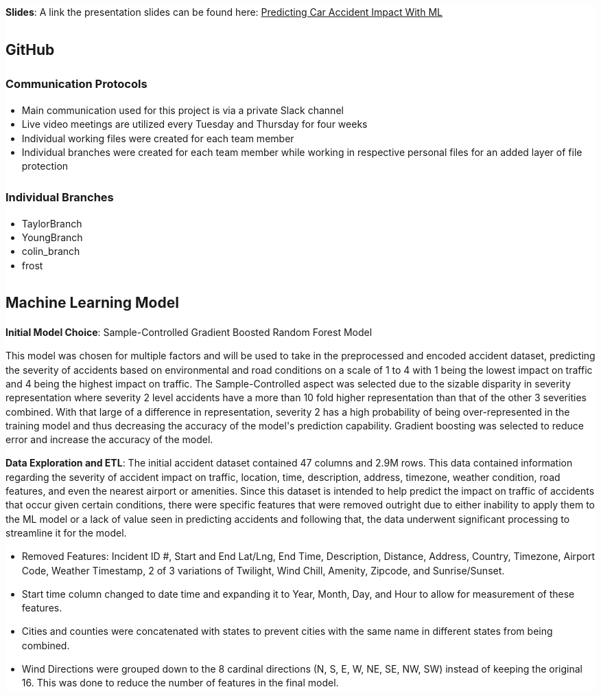 **Slides**:
A link the presentation slides can be found here: [Predicting Car Accident Impact With ML](https://docs.google.com/presentation/d/1GrWHPR6ZrtEjdBiTUCM1dAqMbIJVJ9bLMg3_BreEs1g/edit#slide=id.p)

## GitHub

### Communication Protocols
- Main communication used for this project is via a private Slack channel
- Live video meetings are utilized every Tuesday and Thursday for four weeks
- Individual working files were created for each team member
- Individual branches were created for each team member while working in respective personal files for an added layer of file protection

### Individual Branches
- TaylorBranch
- YoungBranch
- colin_branch
- frost

## Machine Learning Model
**Initial Model Choice**: Sample-Controlled Gradient Boosted Random Forest Model

This model was chosen for multiple factors and will be used to take in the preprocessed and encoded accident dataset, predicting the severity of accidents based on environmental and road conditions on a scale of 1 to 4 with 1 being the lowest impact on traffic and 4 being the highest impact on traffic. The Sample-Controlled aspect was selected due to the sizable disparity in severity representation where severity 2 level accidents have a more than 10 fold higher representation than that of the other 3 severities combined. With that large of a difference in representation, severity 2 has a high probability of being over-represented in the training model and thus decreasing the accuracy of the model's prediction capability. Gradient boosting was selected to reduce error and increase the accuracy of the model. 

**Data Exploration and ETL**:
The initial accident dataset contained 47 columns and 2.9M rows. This data contained information regarding the severity of accident impact on traffic, location, time, description, address, timezone, weather condition, road features, and even the nearest airport or amenities. Since this dataset is intended to help predict the impact on traffic of accidents that occur given certain conditions, there were specific features that were removed outright due to either inability to apply them to the ML model or a lack of value seen in predicting accidents and following that, the data underwent significant processing to streamline it for the model. 

- Removed Features: Incident ID #, Start and End Lat/Lng, End Time, Description, Distance, Address, Country, Timezone, Airport Code, Weather Timestamp, 2 of 3 variations of Twilight, Wind Chill, Amenity, Zipcode, and Sunrise/Sunset.

- Start time column changed to date time and expanding it to Year, Month, Day, and Hour to allow for measurement of these features. 

- Cities and counties were concatenated with states to prevent cities with the same name in different states from being combined. 

- Wind Directions were grouped down to the 8 cardinal directions (N, S, E, W, NE, SE, NW, SW) instead of keeping the original 16. This was done to reduce the number of features in the final model. 
